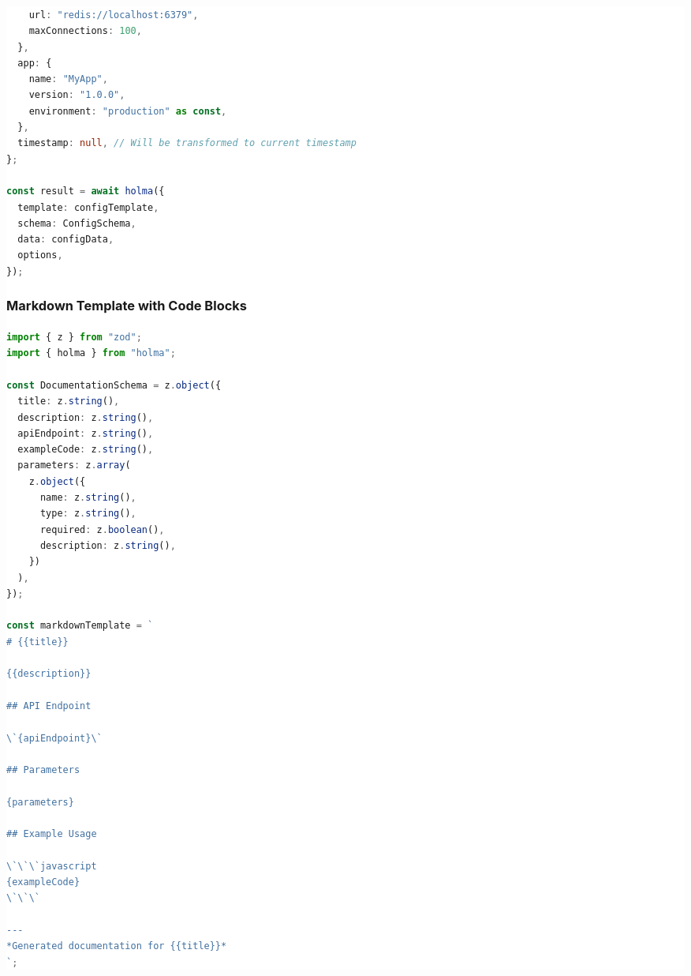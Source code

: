 ```typescript
    url: "redis://localhost:6379",
    maxConnections: 100,
  },
  app: {
    name: "MyApp",
    version: "1.0.0",
    environment: "production" as const,
  },
  timestamp: null, // Will be transformed to current timestamp
};

const result = await holma({
  template: configTemplate,
  schema: ConfigSchema,
  data: configData,
  options,
});
```

### Markdown Template with Code Blocks

```typescript
import { z } from "zod";
import { holma } from "holma";

const DocumentationSchema = z.object({
  title: z.string(),
  description: z.string(),
  apiEndpoint: z.string(),
  exampleCode: z.string(),
  parameters: z.array(
    z.object({
      name: z.string(),
      type: z.string(),
      required: z.boolean(),
      description: z.string(),
    })
  ),
});

const markdownTemplate = `
# {{title}}

{{description}}

## API Endpoint

\`{apiEndpoint}\`

## Parameters

{parameters}

## Example Usage

\`\`\`javascript
{exampleCode}
\`\`\`

---
*Generated documentation for {{title}}*
`;

```